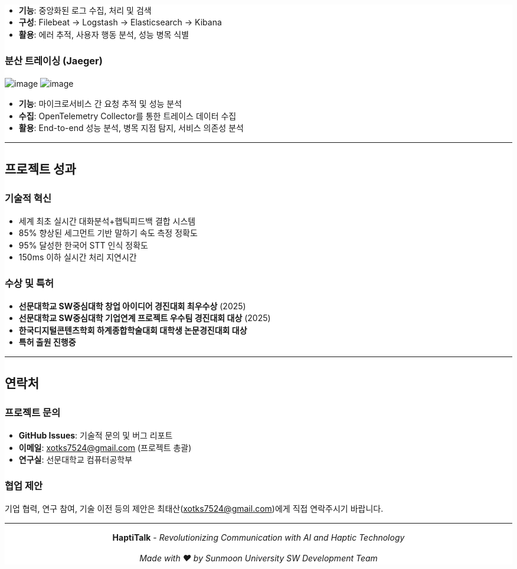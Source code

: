 - **기능**: 중앙화된 로그 수집, 처리 및 검색
- **구성**: Filebeat → Logstash → Elasticsearch → Kibana
- **활용**: 에러 추적, 사용자 행동 분석, 성능 병목 식별

### 분산 트레이싱 (Jaeger)
<img width="1000" alt="image" src="https://github.com/user-attachments/assets/932db154-b322-4ad7-9e50-237f1df9df9b" />
<img width="1000" alt="image" src="https://github.com/user-attachments/assets/df644c80-ba65-4ac7-a914-743b7f8a9acf" />

- **기능**: 마이크로서비스 간 요청 추적 및 성능 분석
- **수집**: OpenTelemetry Collector를 통한 트레이스 데이터 수집
- **활용**: End-to-end 성능 분석, 병목 지점 탐지, 서비스 의존성 분석

---

## 프로젝트 성과

### 기술적 혁신
- 세계 최초 실시간 대화분석+햅틱피드백 결합 시스템
- 85% 향상된 세그먼트 기반 말하기 속도 측정 정확도
- 95% 달성한 한국어 STT 인식 정확도
- 150ms 이하 실시간 처리 지연시간

### 수상 및 특허
- **선문대학교 SW중심대학 창업 아이디어 경진대회 최우수상** (2025)
- **선문대학교 SW중심대학 기업연계 프로젝트 우수팀 경진대회 대상** (2025)
- **한국디지털콘텐츠학회 하계종합학술대회 대학생 논문경진대회 대상**
- **특허 출원 진행중**

---

## 연락처

### 프로젝트 문의
- **GitHub Issues**: 기술적 문의 및 버그 리포트
- **이메일**: xotks7524@gmail.com (프로젝트 총괄)
- **연구실**: 선문대학교 컴퓨터공학부

### 협업 제안
기업 협력, 연구 참여, 기술 이전 등의 제안은 최태산(xotks7524@gmail.com)에게 직접 연락주시기 바랍니다.

---

<div align="center">

**HaptiTalk** - *Revolutionizing Communication with AI and Haptic Technology*

*Made with ❤️ by Sunmoon University SW Development Team*

</div>
